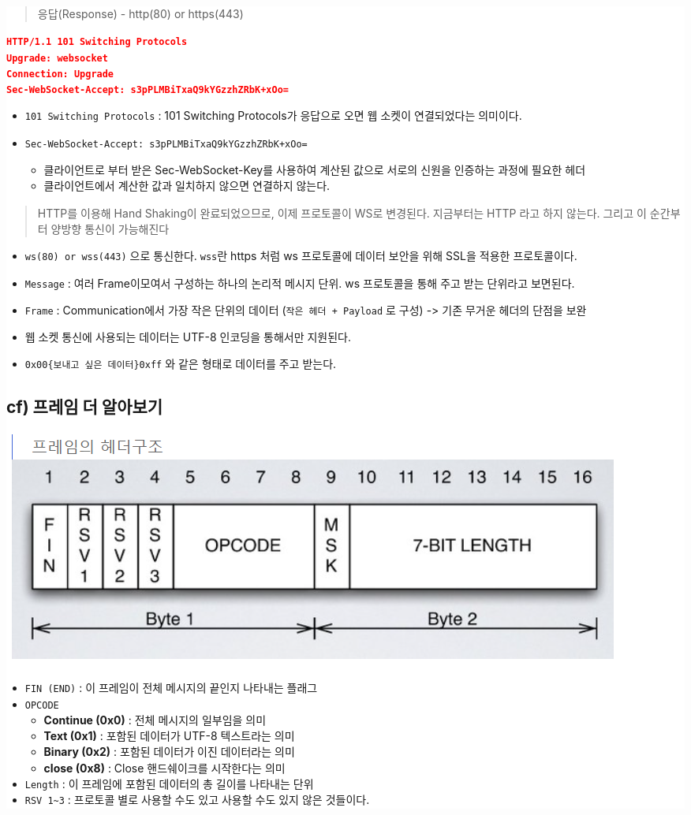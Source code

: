 

> 응답(Response) - http(80) or https(443)

````json
HTTP/1.1 101 Switching Protocols
Upgrade: websocket
Connection: Upgrade
Sec-WebSocket-Accept: s3pPLMBiTxaQ9kYGzzhZRbK+xOo=
````

- `101 Switching Protocols` : 101 Switching Protocols가 응답으로 오면 웹 소켓이 연결되었다는 의미이다.

- `Sec-WebSocket-Accept: s3pPLMBiTxaQ9kYGzzhZRbK+xOo=`

  - 클라이언트로 부터 받은 Sec-WebSocket-Key를 사용하여 계산된 값으로 서로의 신원을 인증하는 과정에 필요한 헤더
  - 클라이언트에서 계산한 값과 일치하지 않으면 연결하지 않는다.

  

> HTTP를 이용해 Hand Shaking이 완료되었으므로, 이제 프로토콜이 WS로 변경된다.
> 지금부터는 HTTP 라고 하지 않는다. 그리고 이 순간부터 양방향 통신이 가능해진다

- `ws(80) or wss(443)` 으로 통신한다. `wss`란 https 처럼 ws 프로토콜에 데이터 보안을 위해 SSL을 적용한 프로토콜이다.

- `Message` : 여러 Frame이모여서 구성하는 하나의 논리적 메시지 단위. ws 프로토콜을 통해 주고 받는 단위라고 보면된다.

- `Frame` : Communication에서 가장 작은 단위의 데이터 (`작은 헤더 + Payload` 로 구성) -> 기존 무거운 헤더의 단점을 보완

- 웹 소켓 통신에 사용되는 데이터는 UTF-8 인코딩을 통해서만 지원된다.

- `0x00{보내고 싶은 데이터}0xff` 와 같은 형태로 데이터를 주고 받는다.

  

## cf) 프레임 더 알아보기

![image-20220523123657537](WebSocket이란_2.assets/image-20220523123657537.png)

- `FIN (END)` : 이 프레임이 전체 메시지의 끝인지 나타내는 플래그
- `OPCODE`
  - **Continue (0x0)** : 전체 메시지의 일부임을 의미
  - **Text (0x1)** : 포함된 데이터가 UTF-8 텍스트라는 의미
  - **Binary (0x2)** : 포함된 데이터가 이진 데이터라는 의미
  - **close (0x8)** : Close 핸드쉐이크를 시작한다는 의미
- `Length` : 이 프레임에 포함된 데이터의 총 길이를 나타내는 단위
- `RSV 1~3` : 프로토콜 별로 사용할 수도 있고 사용할 수도 있지 않은 것들이다.

